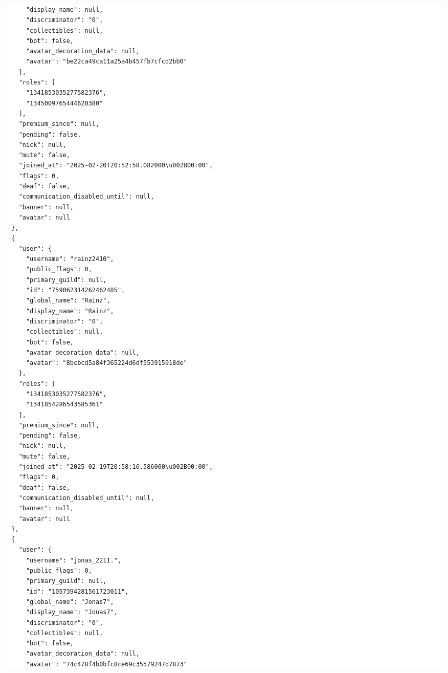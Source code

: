           "display_name": null,
          "discriminator": "0",
          "collectibles": null,
          "bot": false,
          "avatar_decoration_data": null,
          "avatar": "be22ca49ca11a25a4b457fb7cfcd2bb0"
        },
        "roles": [
          "1341853035277582376",
          "1345009765444620380"
        ],
        "premium_since": null,
        "pending": false,
        "nick": null,
        "mute": false,
        "joined_at": "2025-02-20T20:52:58.082000\u002B00:00",
        "flags": 0,
        "deaf": false,
        "communication_disabled_until": null,
        "banner": null,
        "avatar": null
      },
      {
        "user": {
          "username": "rainz2410",
          "public_flags": 0,
          "primary_guild": null,
          "id": "759062314262462485",
          "global_name": "Rainz",
          "display_name": "Rainz",
          "discriminator": "0",
          "collectibles": null,
          "bot": false,
          "avatar_decoration_data": null,
          "avatar": "8bcbcd5a84f365224d6df553915918de"
        },
        "roles": [
          "1341853035277582376",
          "1341854286543585361"
        ],
        "premium_since": null,
        "pending": false,
        "nick": null,
        "mute": false,
        "joined_at": "2025-02-19T20:58:16.586000\u002B00:00",
        "flags": 0,
        "deaf": false,
        "communication_disabled_until": null,
        "banner": null,
        "avatar": null
      },
      {
        "user": {
          "username": "jonas_2211.",
          "public_flags": 0,
          "primary_guild": null,
          "id": "1057394281561723011",
          "global_name": "Jonas7",
          "display_name": "Jonas7",
          "discriminator": "0",
          "collectibles": null,
          "bot": false,
          "avatar_decoration_data": null,
          "avatar": "74c478f4b0bfc8ce69c35579247d7873"